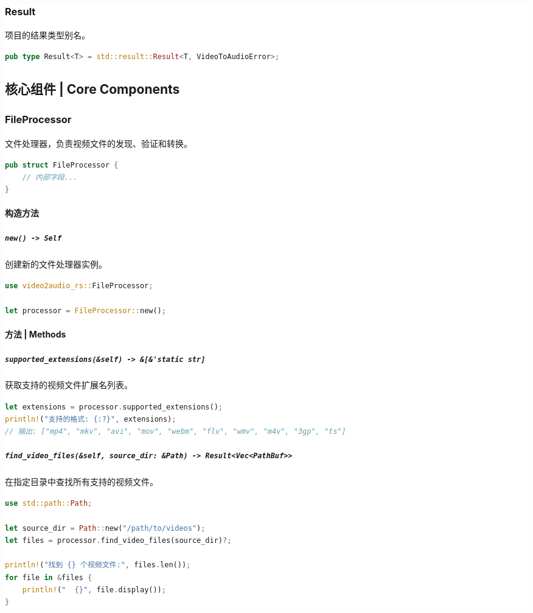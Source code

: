 ### Result<T>

项目的结果类型别名。

```rust
pub type Result<T> = std::result::Result<T, VideoToAudioError>;
```

## 核心组件 | Core Components

### FileProcessor

文件处理器，负责视频文件的发现、验证和转换。

```rust
pub struct FileProcessor {
    // 内部字段...
}
```

#### 构造方法

##### `new() -> Self`

创建新的文件处理器实例。

```rust
use video2audio_rs::FileProcessor;

let processor = FileProcessor::new();
```

#### 方法 | Methods

##### `supported_extensions(&self) -> &[&'static str]`

获取支持的视频文件扩展名列表。

```rust
let extensions = processor.supported_extensions();
println!("支持的格式: {:?}", extensions);
// 输出: ["mp4", "mkv", "avi", "mov", "webm", "flv", "wmv", "m4v", "3gp", "ts"]
```

##### `find_video_files(&self, source_dir: &Path) -> Result<Vec<PathBuf>>`

在指定目录中查找所有支持的视频文件。

```rust
use std::path::Path;

let source_dir = Path::new("/path/to/videos");
let files = processor.find_video_files(source_dir)?;

println!("找到 {} 个视频文件:", files.len());
for file in &files {
    println!("  {}", file.display());
}
```
